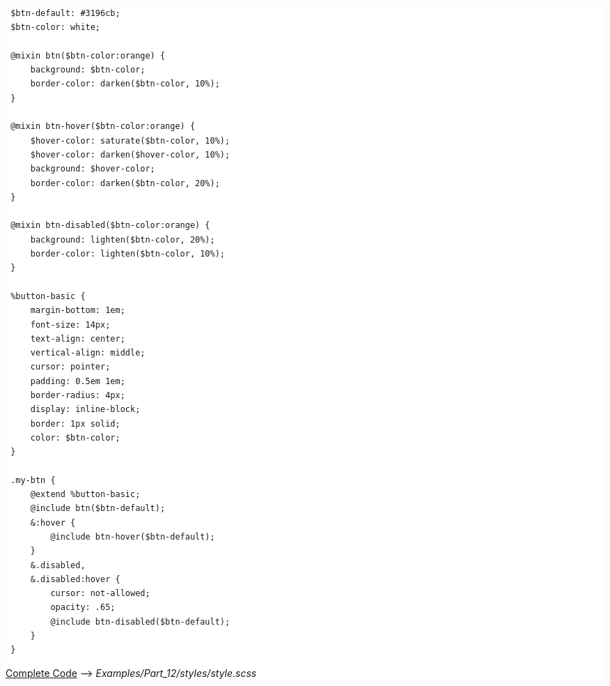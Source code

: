 
   ```
    $btn-default: #3196cb;
    $btn-color: white;

    @mixin btn($btn-color:orange) {
        background: $btn-color;
        border-color: darken($btn-color, 10%);
    }

    @mixin btn-hover($btn-color:orange) {
        $hover-color: saturate($btn-color, 10%);
        $hover-color: darken($hover-color, 10%);
        background: $hover-color;
        border-color: darken($btn-color, 20%);
    }

    @mixin btn-disabled($btn-color:orange) {
        background: lighten($btn-color, 20%);
        border-color: lighten($btn-color, 10%);
    }

    %button-basic {
        margin-bottom: 1em;
        font-size: 14px;
        text-align: center;
        vertical-align: middle;
        cursor: pointer;
        padding: 0.5em 1em;
        border-radius: 4px;
        display: inline-block;
        border: 1px solid;
        color: $btn-color;
    }

    .my-btn {
        @extend %button-basic;
        @include btn($btn-default);
        &:hover {
            @include btn-hover($btn-default);
        }
        &.disabled,
        &.disabled:hover {
            cursor: not-allowed;
            opacity: .65;
            @include btn-disabled($btn-default);
        }
    }
   ```
 [Complete Code](https://github.com/BellaMrx/Sass_and_SCSS/blob/main/Examples/Part_12/styles/style.scss) --> *Examples/Part_12/styles/style.scss*
